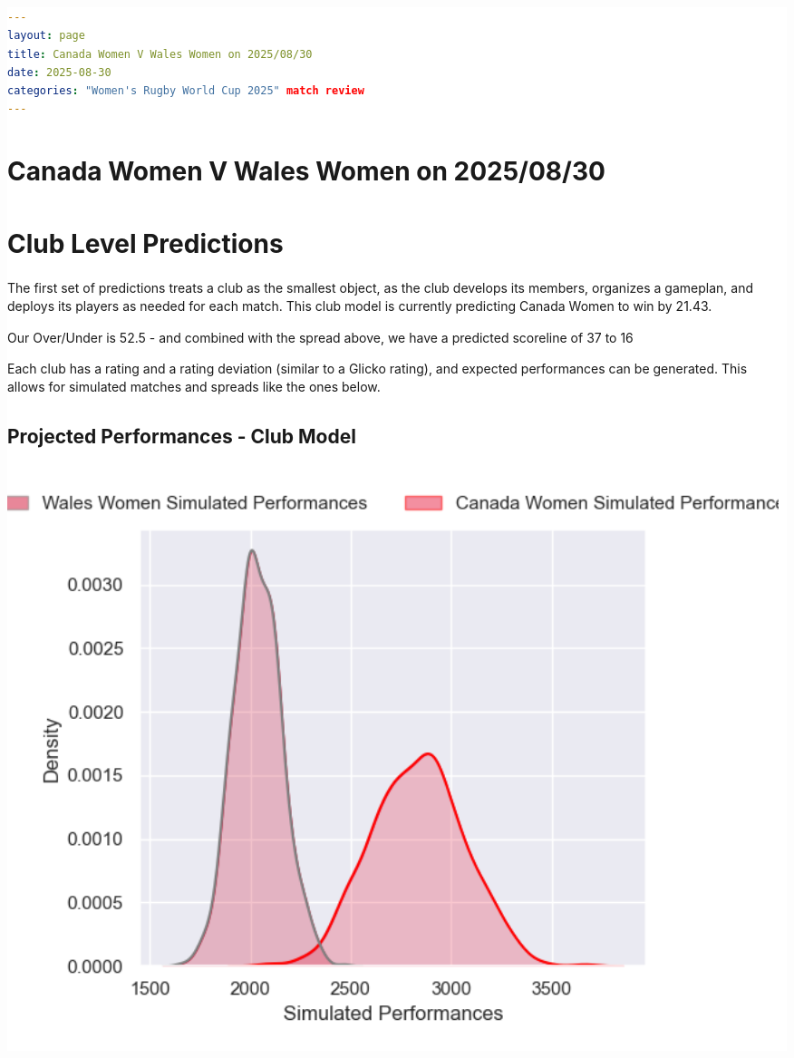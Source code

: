 ```yaml
---  
layout: page  
title: Canada Women V Wales Women on 2025/08/30  
date: 2025-08-30  
categories: "Women's Rugby World Cup 2025" match review  
---
```

# Canada Women V Wales Women on 2025/08/30

# Club Level Predictions


The first set of predictions treats a club as the smallest object, as the club develops its members, organizes a gameplan, and deploys its players as needed for each match. This club model is currently predicting Canada Women to win by 21.43.

Our Over/Under is 52.5 - and combined with the spread above, we have a predicted scoreline of 37 to 16

Each club has a rating and a rating deviation (similar to a Glicko rating), and expected performances can be generated. This allows for simulated matches and spreads like the ones below.
## Projected Performances - Club Model


<p float="left">
<img src="../comp_files/plots/2025-08-30-CanadaWomen_V_WalesWomen_performances.png" width="99%" />
</p>
